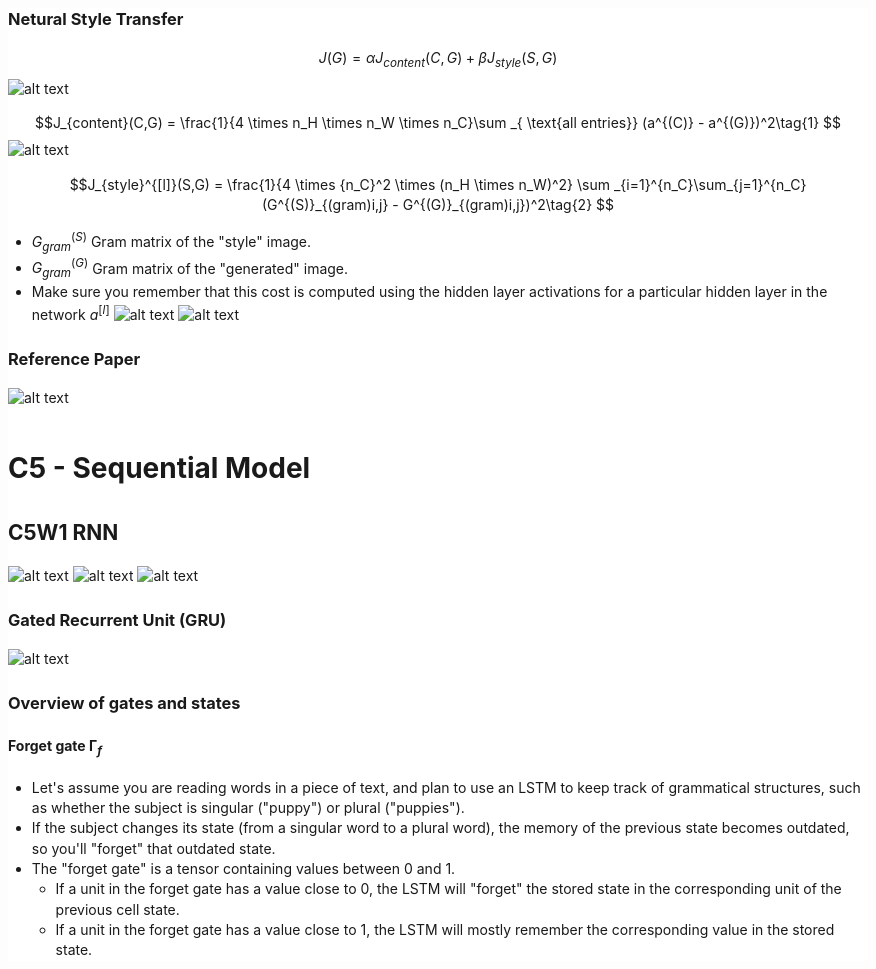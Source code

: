 
### Netural Style Transfer

$$J(G) = \alpha J_{content}(C,G) + \beta J_{style}(S,G)$$
![alt text](../images/image-49.png)

$$J_{content}(C,G) =  \frac{1}{4 \times n_H \times n_W \times n_C}\sum _{ \text{all entries}} (a^{(C)} - a^{(G)})^2\tag{1} $$
![alt text](../images/image-50.png)

$$J_{style}^{[l]}(S,G) = \frac{1}{4 \times {n_C}^2 \times (n_H \times n_W)^2} \sum _{i=1}^{n_C}\sum_{j=1}^{n_C}(G^{(S)}_{(gram)i,j} - G^{(G)}_{(gram)i,j})^2\tag{2} $$

- $G_{gram}^{(S)}$ Gram matrix of the "style" image.
- $G_{gram}^{(G)}$ Gram matrix of the "generated" image.
- Make sure you remember that this cost is computed using the hidden layer activations for a particular hidden layer in the network $a^{[l]}$
![alt text](../images/image-51.png)
![alt text](../images/image-52.png)

### Reference Paper

![alt text](../images/image-53.png)

# **C5 - Sequential Model**

## C5W1 RNN

![alt text](../images/image-70.png)
![alt text](../images/image-54.png)
![alt text](../images/image-58.png)

### Gated Recurrent Unit (GRU)

![alt text](../images/image-55.png)

### Overview of gates and states

#### Forget gate $\mathbf{\Gamma}_{f}$

- Let's assume you are reading words in a piece of text, and plan to use an LSTM to keep track of grammatical structures, such as whether the subject is singular ("puppy") or plural ("puppies").
- If the subject changes its state (from a singular word to a plural word), the memory of the previous state becomes outdated, so you'll "forget" that outdated state.
- The "forget gate" is a tensor containing values between 0 and 1.
  - If a unit in the forget gate has a value close to 0, the LSTM will "forget" the stored state in the corresponding unit of the previous cell state.
  - If a unit in the forget gate has a value close to 1, the LSTM will mostly remember the corresponding value in the stored state.
